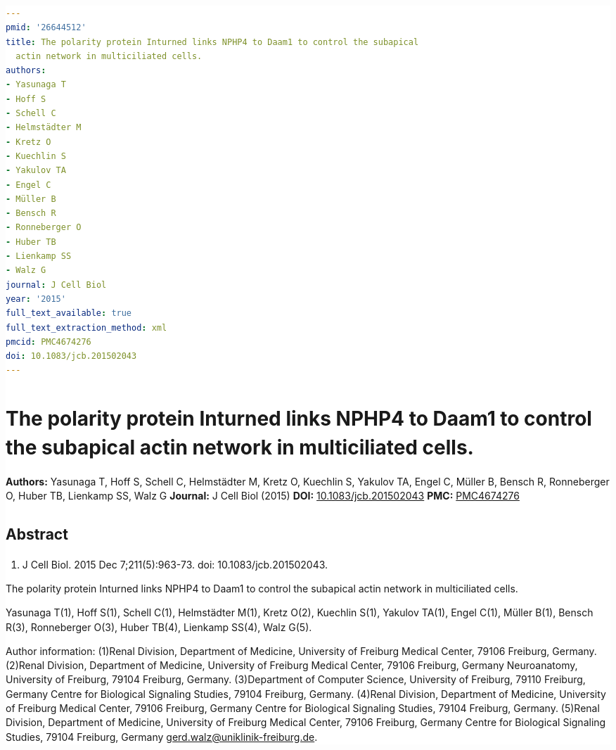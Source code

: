 ```yaml
---
pmid: '26644512'
title: The polarity protein Inturned links NPHP4 to Daam1 to control the subapical
  actin network in multiciliated cells.
authors:
- Yasunaga T
- Hoff S
- Schell C
- Helmstädter M
- Kretz O
- Kuechlin S
- Yakulov TA
- Engel C
- Müller B
- Bensch R
- Ronneberger O
- Huber TB
- Lienkamp SS
- Walz G
journal: J Cell Biol
year: '2015'
full_text_available: true
full_text_extraction_method: xml
pmcid: PMC4674276
doi: 10.1083/jcb.201502043
---
```


# The polarity protein Inturned links NPHP4 to Daam1 to control the subapical actin network in multiciliated cells.
**Authors:** Yasunaga T, Hoff S, Schell C, Helmstädter M, Kretz O, Kuechlin S, Yakulov TA, Engel C, Müller B, Bensch R, Ronneberger O, Huber TB, Lienkamp SS, Walz G
**Journal:** J Cell Biol (2015)
**DOI:** [10.1083/jcb.201502043](https://doi.org/10.1083/jcb.201502043)
**PMC:** [PMC4674276](https://www.ncbi.nlm.nih.gov/pmc/articles/PMC4674276/)

## Abstract

1. J Cell Biol. 2015 Dec 7;211(5):963-73. doi: 10.1083/jcb.201502043.

The polarity protein Inturned links NPHP4 to Daam1 to control the subapical 
actin network in multiciliated cells.

Yasunaga T(1), Hoff S(1), Schell C(1), Helmstädter M(1), Kretz O(2), Kuechlin 
S(1), Yakulov TA(1), Engel C(1), Müller B(1), Bensch R(3), Ronneberger O(3), 
Huber TB(4), Lienkamp SS(4), Walz G(5).

Author information:
(1)Renal Division, Department of Medicine, University of Freiburg Medical 
Center, 79106 Freiburg, Germany.
(2)Renal Division, Department of Medicine, University of Freiburg Medical 
Center, 79106 Freiburg, Germany Neuroanatomy, University of Freiburg, 79104 
Freiburg, Germany.
(3)Department of Computer Science, University of Freiburg, 79110 Freiburg, 
Germany Centre for Biological Signaling Studies, 79104 Freiburg, Germany.
(4)Renal Division, Department of Medicine, University of Freiburg Medical 
Center, 79106 Freiburg, Germany Centre for Biological Signaling Studies, 79104 
Freiburg, Germany.
(5)Renal Division, Department of Medicine, University of Freiburg Medical 
Center, 79106 Freiburg, Germany Centre for Biological Signaling Studies, 79104 
Freiburg, Germany gerd.walz@uniklinik-freiburg.de.

